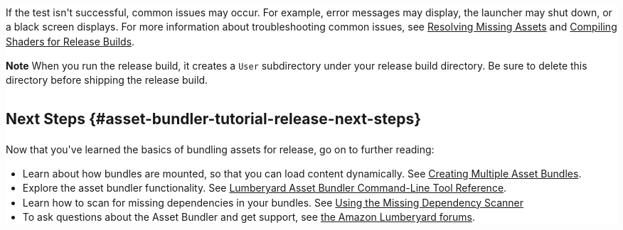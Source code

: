 If the test isn't successful, common issues may occur\. For example, error messages may display, the launcher may shut down, or a black screen displays\. For more information about troubleshooting common issues, see [Resolving Missing Assets](/docs/user-guide/features/packaging/asset-bundler/assets-resolving.md) and [Compiling Shaders for Release Builds](/docs/userguide/assets/shader-compilation.md)\.

**Note**
When you run the release build, it creates a `User` subdirectory under your release build directory\. Be sure to delete this directory before shipping the release build\.

## Next Steps {#asset-bundler-tutorial-release-next-steps}

Now that you've learned the basics of bundling assets for release, go on to further reading:
+ Learn about how bundles are mounted, so that you can load content dynamically\. See [Creating Multiple Asset Bundles](/docs/user-guide/tutorials/packaging/tutorial-multiple-bundles.md)\.
+ Explore the asset bundler functionality\. See [Lumberyard Asset Bundler Command\-Line Tool Reference](/docs/user-guide/features/packaging/asset-bundler/command-line-reference.md)\.
+ Learn how to scan for missing dependencies in your bundles\. See [Using the Missing Dependency Scanner](/docs/user-guide/features/packaging/asset-bundler/missing-dependency-scanner.md)
+ To ask questions about the Asset Bundler and get support, see [the Amazon Lumberyard forums](https://forums.awsgametech.com/)\.